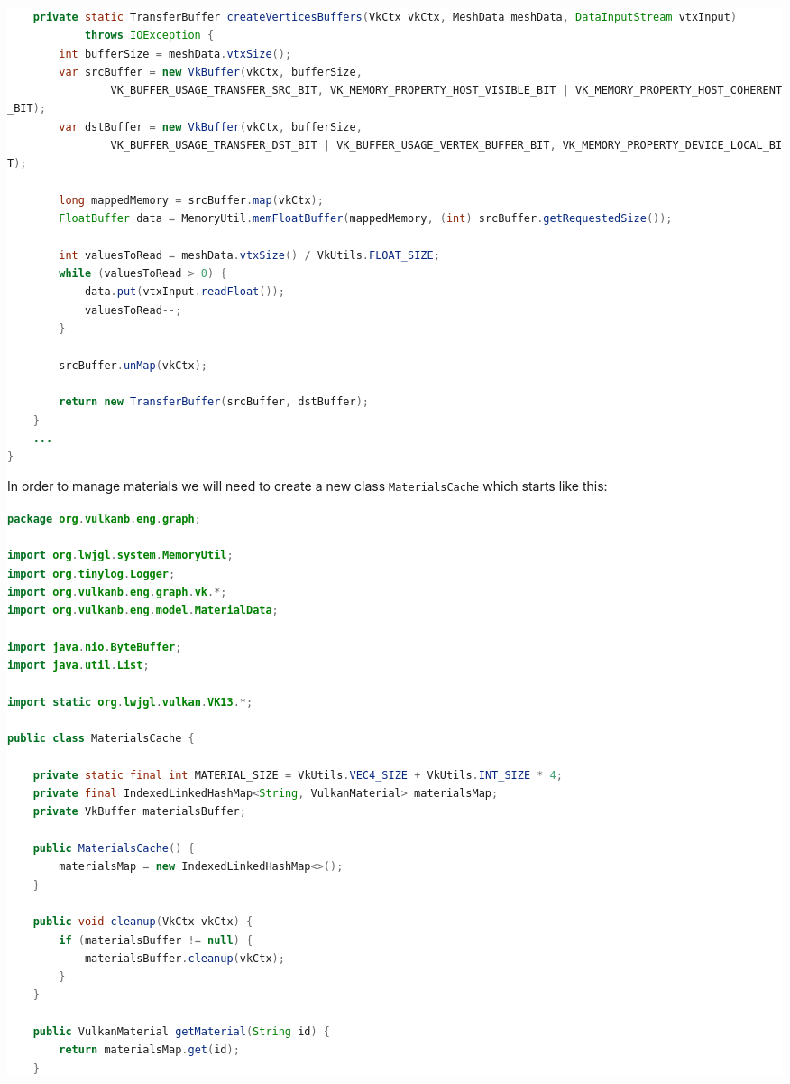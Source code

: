 ```java
    private static TransferBuffer createVerticesBuffers(VkCtx vkCtx, MeshData meshData, DataInputStream vtxInput)
            throws IOException {
        int bufferSize = meshData.vtxSize();
        var srcBuffer = new VkBuffer(vkCtx, bufferSize,
                VK_BUFFER_USAGE_TRANSFER_SRC_BIT, VK_MEMORY_PROPERTY_HOST_VISIBLE_BIT | VK_MEMORY_PROPERTY_HOST_COHERENT_BIT);
        var dstBuffer = new VkBuffer(vkCtx, bufferSize,
                VK_BUFFER_USAGE_TRANSFER_DST_BIT | VK_BUFFER_USAGE_VERTEX_BUFFER_BIT, VK_MEMORY_PROPERTY_DEVICE_LOCAL_BIT);

        long mappedMemory = srcBuffer.map(vkCtx);
        FloatBuffer data = MemoryUtil.memFloatBuffer(mappedMemory, (int) srcBuffer.getRequestedSize());

        int valuesToRead = meshData.vtxSize() / VkUtils.FLOAT_SIZE;
        while (valuesToRead > 0) {
            data.put(vtxInput.readFloat());
            valuesToRead--;
        }

        srcBuffer.unMap(vkCtx);

        return new TransferBuffer(srcBuffer, dstBuffer);
    }
    ...
}
```

In order to manage materials we will need to create a new class `MaterialsCache` which starts like this:

```java
package org.vulkanb.eng.graph;

import org.lwjgl.system.MemoryUtil;
import org.tinylog.Logger;
import org.vulkanb.eng.graph.vk.*;
import org.vulkanb.eng.model.MaterialData;

import java.nio.ByteBuffer;
import java.util.List;

import static org.lwjgl.vulkan.VK13.*;

public class MaterialsCache {

    private static final int MATERIAL_SIZE = VkUtils.VEC4_SIZE + VkUtils.INT_SIZE * 4;
    private final IndexedLinkedHashMap<String, VulkanMaterial> materialsMap;
    private VkBuffer materialsBuffer;

    public MaterialsCache() {
        materialsMap = new IndexedLinkedHashMap<>();
    }

    public void cleanup(VkCtx vkCtx) {
        if (materialsBuffer != null) {
            materialsBuffer.cleanup(vkCtx);
        }
    }

    public VulkanMaterial getMaterial(String id) {
        return materialsMap.get(id);
    }
```
